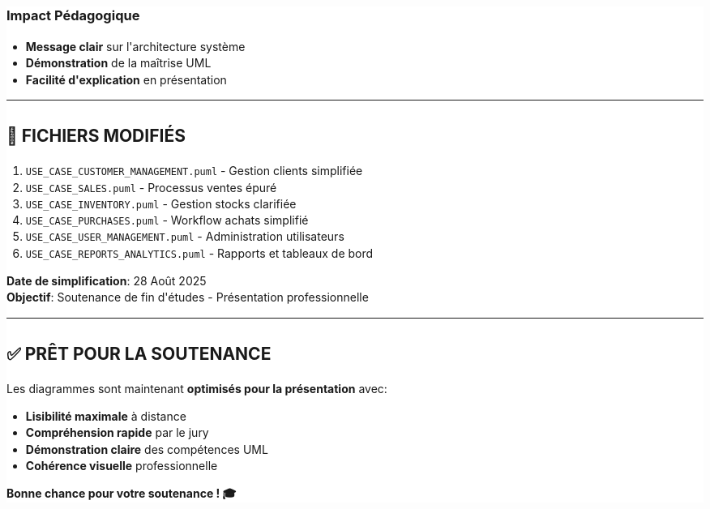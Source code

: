 ### **Impact Pédagogique**
- **Message clair** sur l'architecture système
- **Démonstration** de la maîtrise UML
- **Facilité d'explication** en présentation

---

## 📁 **FICHIERS MODIFIÉS**

1. `USE_CASE_CUSTOMER_MANAGEMENT.puml` - Gestion clients simplifiée
2. `USE_CASE_SALES.puml` - Processus ventes épuré  
3. `USE_CASE_INVENTORY.puml` - Gestion stocks clarifiée
4. `USE_CASE_PURCHASES.puml` - Workflow achats simplifié
5. `USE_CASE_USER_MANAGEMENT.puml` - Administration utilisateurs
6. `USE_CASE_REPORTS_ANALYTICS.puml` - Rapports et tableaux de bord

**Date de simplification**: 28 Août 2025  
**Objectif**: Soutenance de fin d'études - Présentation professionnelle

---

## ✅ **PRÊT POUR LA SOUTENANCE**

Les diagrammes sont maintenant **optimisés pour la présentation** avec:
- **Lisibilité maximale** à distance
- **Compréhension rapide** par le jury
- **Démonstration claire** des compétences UML
- **Cohérence visuelle** professionnelle

**Bonne chance pour votre soutenance ! 🎓**
